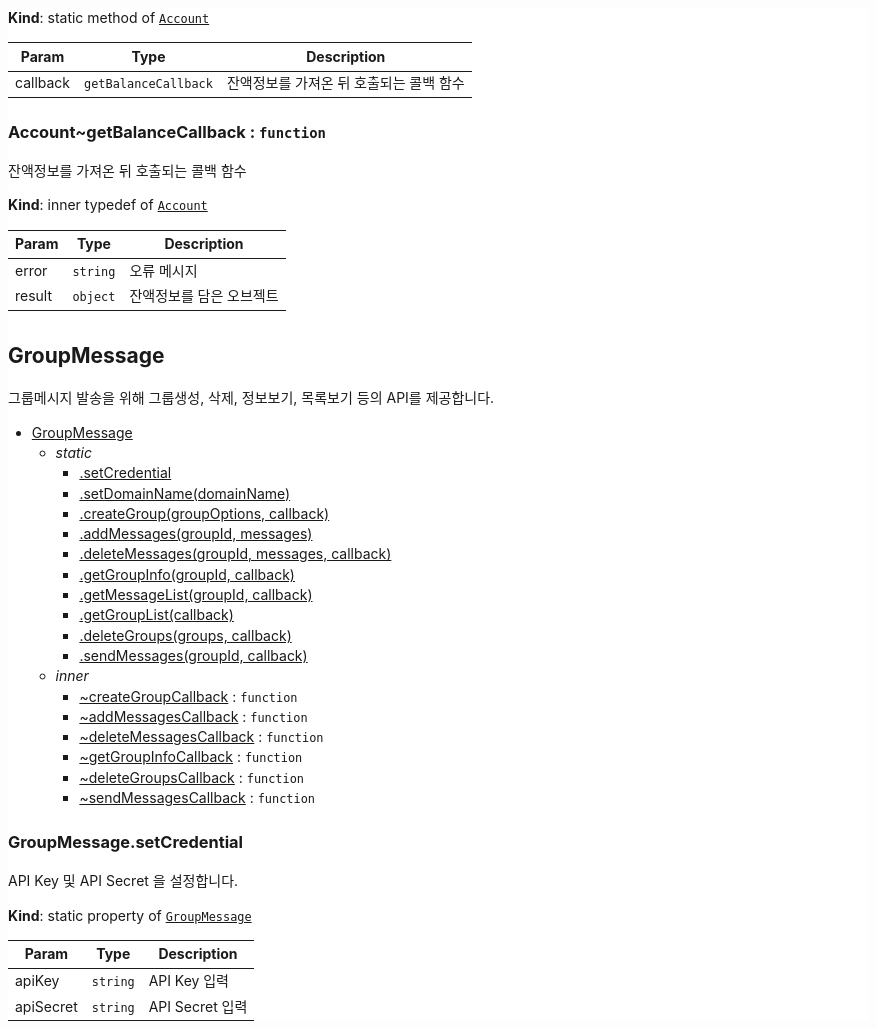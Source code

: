 **Kind**: static method of [<code>Account</code>](#module_Account)

| Param | Type | Description |
| --- | --- | --- |
| callback | <code>getBalanceCallback</code> | 잔액정보를 가져온 뒤 호출되는 콜백 함수 |

<a id="module_Account..getBalanceCallback"></a>
### Account~getBalanceCallback : <code>function</code>
잔액정보를 가져온 뒤 호출되는 콜백 함수

**Kind**: inner typedef of [<code>Account</code>](#module_Account)

| Param | Type | Description |
| --- | --- | --- |
| error | <code>string</code> | 오류 메시지 |
| result | <code>object</code> | 잔액정보를 담은 오브젝트 |

<a id="module_GroupMessage"></a>
## GroupMessage
그룹메시지 발송을 위해 그룹생성, 삭제, 정보보기, 목록보기 등의 API를 제공합니다.


* [GroupMessage](#module_GroupMessage)
    * _static_
        * [.setCredential](#module_GroupMessage.setCredential)
        * [.setDomainName(domainName)](#module_GroupMessage.setDomainName)
        * [.createGroup(groupOptions, callback)](#module_GroupMessage.createGroup)
        * [.addMessages(groupId, messages)](#module_GroupMessage.addMessages)
        * [.deleteMessages(groupId, messages, callback)](#module_GroupMessage.deleteMessages)
        * [.getGroupInfo(groupId, callback)](#module_GroupMessage.getGroupInfo)
        * [.getMessageList(groupId, callback)](#module_GroupMessage.getMessageList)
        * [.getGroupList(callback)](#module_GroupMessage.getGroupList)
        * [.deleteGroups(groups, callback)](#module_GroupMessage.deleteGroups)
        * [.sendMessages(groupId, callback)](#module_GroupMessage.sendMessages)
    * _inner_
        * [~createGroupCallback](#module_GroupMessage..createGroupCallback) : <code>function</code>
        * [~addMessagesCallback](#module_GroupMessage..addMessagesCallback) : <code>function</code>
        * [~deleteMessagesCallback](#module_GroupMessage..deleteMessagesCallback) : <code>function</code>
        * [~getGroupInfoCallback](#module_GroupMessage..getGroupInfoCallback) : <code>function</code>
        * [~deleteGroupsCallback](#module_GroupMessage..deleteGroupsCallback) : <code>function</code>
        * [~sendMessagesCallback](#module_GroupMessage..sendMessagesCallback) : <code>function</code>

<a id="module_GroupMessage.setCredential"></a>
### GroupMessage.setCredential
API Key 및 API Secret 을 설정합니다.

**Kind**: static property of [<code>GroupMessage</code>](#module_GroupMessage)

| Param | Type | Description |
| --- | --- | --- |
| apiKey | <code>string</code> | API Key 입력 |
| apiSecret | <code>string</code> | API Secret 입력 |
